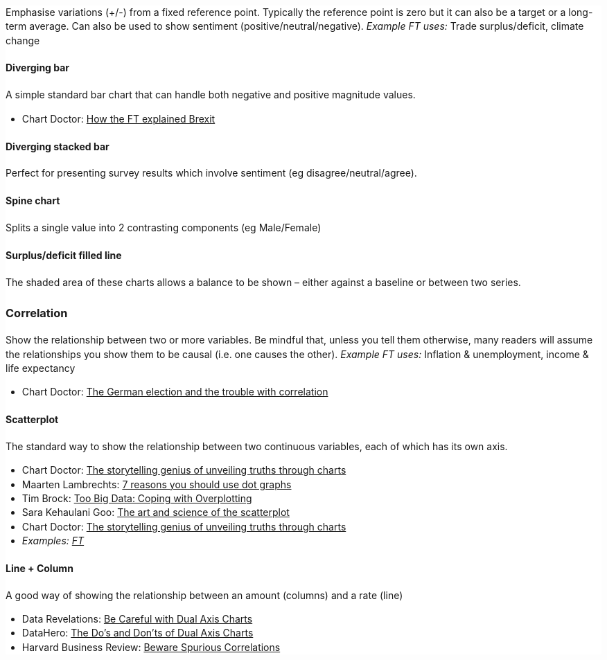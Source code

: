 Emphasise variations (+/-) from a fixed reference point. Typically the reference point is zero but it can also be a target or a long-term average. Can also be used to show sentiment (positive/neutral/negative). *Example FT uses:* Trade surplus/deficit, climate change

#### Diverging bar

A simple standard bar chart that can handle both negative and positive magnitude values.

* Chart Doctor: [How the FT explained Brexit](https://www.ft.com/content/3bfc0aac-4ccd-11e6-88c5-db83e98a590a)

#### Diverging stacked bar

Perfect for presenting survey results which involve sentiment (eg disagree/neutral/agree).

#### Spine chart

Splits a single value into 2 contrasting components (eg Male/Female)

#### Surplus/deficit filled line

The shaded area of these charts allows a balance to be shown – either against a baseline or between two series.

### Correlation

Show the relationship between two or more variables. Be mindful that, unless you tell them otherwise, many readers will assume the relationships you show them to be causal (i.e. one causes the other). *Example FT uses:* Inflation & unemployment, income & life expectancy

* Chart Doctor: [The German election and the trouble with correlation](https://www.ft.com/content/94e3acec-a767-11e7-ab55-27219df83c97)

#### Scatterplot

The standard way to show the relationship between two continuous variables, each of which has its own axis.

* Chart Doctor: [The storytelling genius of unveiling truths through charts](https://www.ft.com/content/e2eba288-ef83-11e6-930f-061b01e23655)
* Maarten Lambrechts: [7 reasons you should use dot graphs](http://www.maartenlambrechts.com/2015/05/03/to-the-point-7-reasons-you-should-use-dot-graphs.html)
* Tim Brock: [Too Big Data: Coping with Overplotting](https://www.infragistics.com/community/blogs/tim_brock/archive/2015/04/21/too-big-data-coping-with-overplotting.aspx)
* Sara Kehaulani Goo: [The art and science of the scatterplot](http://www.pewresearch.org/fact-tank/2015/09/16/the-art-and-science-of-the-scatterplot/)
* Chart Doctor: [The storytelling genius of unveiling truths through charts](https://www.ft.com/content/e2eba288-ef83-11e6-930f-061b01e23655)
* *Examples:* [_FT_](https://www.ft.com/content/1ce1a720-ce94-3c32-a689-8d2356388a1f)

#### Line + Column

A good way of showing the relationship between an amount (columns) and a rate (line)

* Data Revelations: [Be Careful with Dual Axis Charts](http://www.datarevelations.com/be-careful-with-dual-axis-charts.html)
* DataHero: [The Do’s and Don’ts of Dual Axis Charts](https://datahero.com/blog/2015/04/23/the-dos-and-donts-of-dual-axis-charts/)
* Harvard Business Review: [Beware Spurious Correlations](https://hbr.org/2015/06/beware-spurious-correlations)
